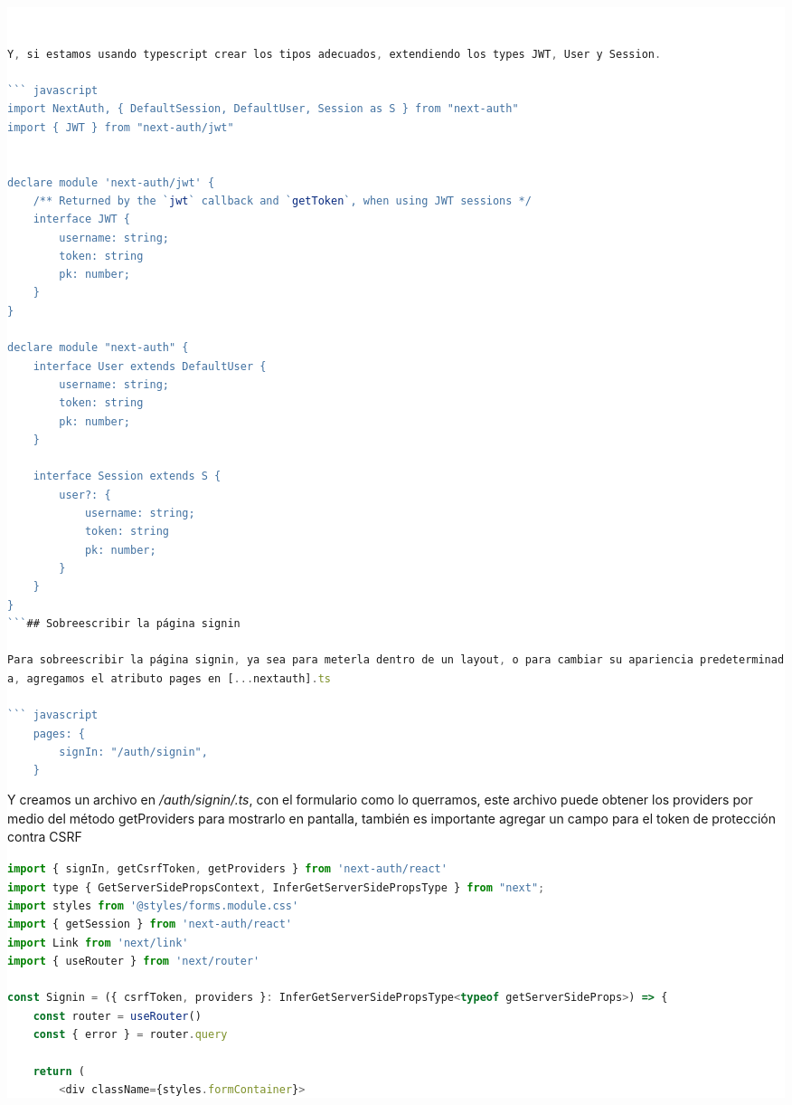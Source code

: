 ``` javascript


Y, si estamos usando typescript crear los tipos adecuados, extendiendo los types JWT, User y Session.

``` javascript
import NextAuth, { DefaultSession, DefaultUser, Session as S } from "next-auth"
import { JWT } from "next-auth/jwt"


declare module 'next-auth/jwt' {
    /** Returned by the `jwt` callback and `getToken`, when using JWT sessions */
    interface JWT {
        username: string;
        token: string
        pk: number;
    }
}

declare module "next-auth" {
    interface User extends DefaultUser {
        username: string;
        token: string
        pk: number;
    }

    interface Session extends S {
        user?: {
            username: string;
            token: string
            pk: number;
        }
    }
}
```## Sobreescribir la página signin

Para sobreescribir la página signin, ya sea para meterla dentro de un layout, o para cambiar su apariencia predeterminada, agregamos el atributo pages en [...nextauth].ts

``` javascript
    pages: {
        signIn: "/auth/signin",
    }
```


Y creamos un archivo en */auth/signin/<provider>.ts*, con el formulario como lo querramos, este archivo puede obtener los providers por medio del método getProviders para mostrarlo en pantalla, también es importante agregar un campo para el token de protección contra CSRF


``` javascript
import { signIn, getCsrfToken, getProviders } from 'next-auth/react'
import type { GetServerSidePropsContext, InferGetServerSidePropsType } from "next";
import styles from '@styles/forms.module.css'
import { getSession } from 'next-auth/react'
import Link from 'next/link'
import { useRouter } from 'next/router'

const Signin = ({ csrfToken, providers }: InferGetServerSidePropsType<typeof getServerSideProps>) => {
    const router = useRouter()
    const { error } = router.query

    return (
        <div className={styles.formContainer}>
```